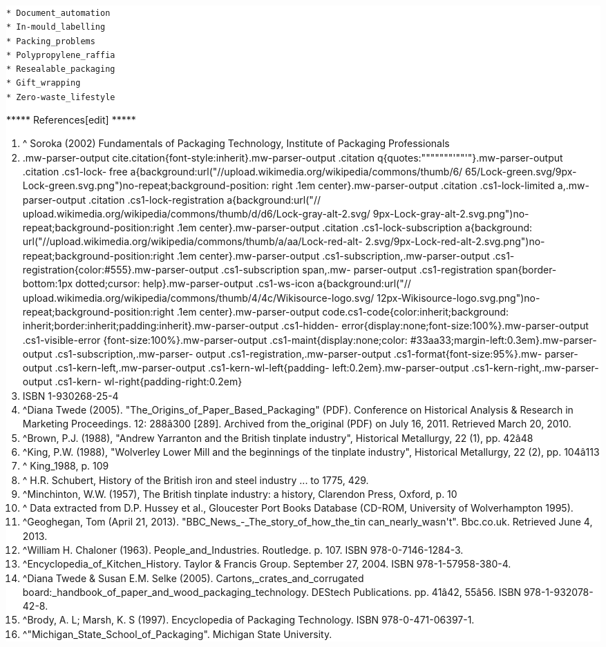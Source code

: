     * Document_automation
    * In-mould_labelling
    * Packing_problems
    * Polypropylene_raffia
    * Resealable_packaging
    * Gift_wrapping
    * Zero-waste_lifestyle
***** References[edit] *****
   1. ^ Soroka (2002) Fundamentals of Packaging Technology, Institute of
      Packaging Professionals
   2. .mw-parser-output cite.citation{font-style:inherit}.mw-parser-output
      .citation q{quotes:"\"""\"""'""'"}.mw-parser-output .citation .cs1-lock-
      free a{background:url("//upload.wikimedia.org/wikipedia/commons/thumb/6/
      65/Lock-green.svg/9px-Lock-green.svg.png")no-repeat;background-position:
      right .1em center}.mw-parser-output .citation .cs1-lock-limited a,.mw-
      parser-output .citation .cs1-lock-registration a{background:url("//
      upload.wikimedia.org/wikipedia/commons/thumb/d/d6/Lock-gray-alt-2.svg/
      9px-Lock-gray-alt-2.svg.png")no-repeat;background-position:right .1em
      center}.mw-parser-output .citation .cs1-lock-subscription a{background:
      url("//upload.wikimedia.org/wikipedia/commons/thumb/a/aa/Lock-red-alt-
      2.svg/9px-Lock-red-alt-2.svg.png")no-repeat;background-position:right
      .1em center}.mw-parser-output .cs1-subscription,.mw-parser-output .cs1-
      registration{color:#555}.mw-parser-output .cs1-subscription span,.mw-
      parser-output .cs1-registration span{border-bottom:1px dotted;cursor:
      help}.mw-parser-output .cs1-ws-icon a{background:url("//
      upload.wikimedia.org/wikipedia/commons/thumb/4/4c/Wikisource-logo.svg/
      12px-Wikisource-logo.svg.png")no-repeat;background-position:right .1em
      center}.mw-parser-output code.cs1-code{color:inherit;background:
      inherit;border:inherit;padding:inherit}.mw-parser-output .cs1-hidden-
      error{display:none;font-size:100%}.mw-parser-output .cs1-visible-error
      {font-size:100%}.mw-parser-output .cs1-maint{display:none;color:
      #33aa33;margin-left:0.3em}.mw-parser-output .cs1-subscription,.mw-parser-
      output .cs1-registration,.mw-parser-output .cs1-format{font-size:95%}.mw-
      parser-output .cs1-kern-left,.mw-parser-output .cs1-kern-wl-left{padding-
      left:0.2em}.mw-parser-output .cs1-kern-right,.mw-parser-output .cs1-kern-
      wl-right{padding-right:0.2em}
   3. ISBN 1-930268-25-4
   4. ^Diana Twede (2005). "The_Origins_of_Paper_Based_Packaging" (PDF).
      Conference on Historical Analysis & Research in Marketing Proceedings.
      12: 288â300 [289]. Archived from the_original (PDF) on July 16, 2011.
      Retrieved March 20, 2010.
   5. ^Brown, P.J. (1988), "Andrew Yarranton and the British tinplate
      industry", Historical Metallurgy, 22 (1), pp. 42â48
   6. ^King, P.W. (1988), "Wolverley Lower Mill and the beginnings of the
      tinplate industry", Historical Metallurgy, 22 (2), pp. 104â113
   7. ^ King_1988, p. 109
   8. ^ H.R. Schubert, History of the British iron and steel industry ... to
      1775, 429.
   9. ^Minchinton, W.W. (1957), The British tinplate industry: a history,
      Clarendon Press, Oxford, p. 10
  10. ^ Data extracted from D.P. Hussey et al., Gloucester Port Books Database
      (CD-ROM, University of Wolverhampton 1995).
  11. ^Geoghegan, Tom (April 21, 2013). "BBC_News_-_The_story_of_how_the_tin
      can_nearly_wasn't". Bbc.co.uk. Retrieved June 4, 2013.
  12. ^William H. Chaloner (1963). People_and_Industries. Routledge. p. 107.
      ISBN 978-0-7146-1284-3.
  13. ^Encyclopedia_of_Kitchen_History. Taylor & Francis Group. September 27,
      2004. ISBN 978-1-57958-380-4.
  14. ^Diana Twede & Susan E.M. Selke (2005). Cartons,_crates_and_corrugated
      board:_handbook_of_paper_and_wood_packaging_technology. DEStech
      Publications. pp. 41â42, 55â56. ISBN 978-1-932078-42-8.
  15. ^Brody, A. L; Marsh, K. S (1997). Encyclopedia of Packaging Technology.
      ISBN 978-0-471-06397-1.
  16. ^"Michigan_State_School_of_Packaging". Michigan State University.